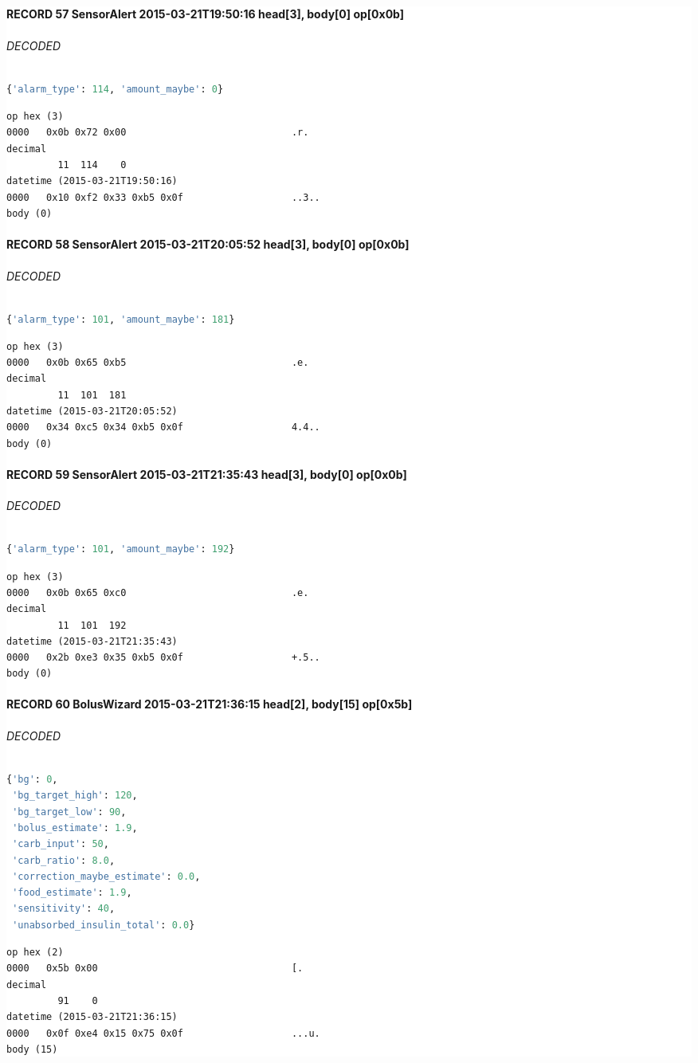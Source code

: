 #### RECORD 57 SensorAlert 2015-03-21T19:50:16 head[3], body[0] op[0x0b]
###### DECODED
```python
{'alarm_type': 114, 'amount_maybe': 0}
```
    op hex (3)
    0000   0x0b 0x72 0x00                             .r.
    decimal
             11  114    0
    datetime (2015-03-21T19:50:16)
    0000   0x10 0xf2 0x33 0xb5 0x0f                   ..3..
    body (0)

#### RECORD 58 SensorAlert 2015-03-21T20:05:52 head[3], body[0] op[0x0b]
###### DECODED
```python
{'alarm_type': 101, 'amount_maybe': 181}
```
    op hex (3)
    0000   0x0b 0x65 0xb5                             .e.
    decimal
             11  101  181
    datetime (2015-03-21T20:05:52)
    0000   0x34 0xc5 0x34 0xb5 0x0f                   4.4..
    body (0)

#### RECORD 59 SensorAlert 2015-03-21T21:35:43 head[3], body[0] op[0x0b]
###### DECODED
```python
{'alarm_type': 101, 'amount_maybe': 192}
```
    op hex (3)
    0000   0x0b 0x65 0xc0                             .e.
    decimal
             11  101  192
    datetime (2015-03-21T21:35:43)
    0000   0x2b 0xe3 0x35 0xb5 0x0f                   +.5..
    body (0)

#### RECORD 60 BolusWizard 2015-03-21T21:36:15 head[2], body[15] op[0x5b]
###### DECODED
```python
{'bg': 0,
 'bg_target_high': 120,
 'bg_target_low': 90,
 'bolus_estimate': 1.9,
 'carb_input': 50,
 'carb_ratio': 8.0,
 'correction_maybe_estimate': 0.0,
 'food_estimate': 1.9,
 'sensitivity': 40,
 'unabsorbed_insulin_total': 0.0}
```
    op hex (2)
    0000   0x5b 0x00                                  [.
    decimal
             91    0
    datetime (2015-03-21T21:36:15)
    0000   0x0f 0xe4 0x15 0x75 0x0f                   ...u.
    body (15)